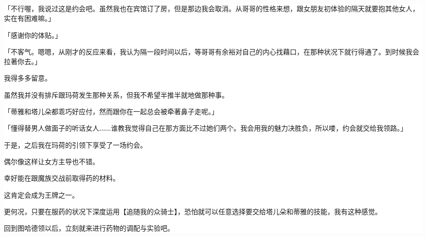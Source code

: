 「不行喔，我说过这是约会吧。虽然我也在宾馆订了房，但是那边我会取消。从哥哥的性格来想，跟女朋友初体验的隔天就要抱其他女人，实在有困难嘛。」

「感谢你的体贴。」

「不客气。嗯嗯，从刚才的反应来看，我认为隔一段时间以后，等哥哥有余裕对自己的内心找藉口，在那种状况下就行得通了。到时候我会拉著你去。」

我得多多留意。

虽然我并没有排斥跟玛荷发生那种关系，但我不希望半推半就地做那种事。

「蒂雅和塔儿朵都乖巧好应付，然而跟你在一起总会被牵著鼻子走呢。」

「懂得替男人做面子的听话女人……谁教我觉得自己在那方面比不过她们两个。我会用我的魅力决胜负，所以喽，约会就交给我领路。」

于是，之后我在玛荷的引领下享受了一场约会。

偶尔像这样让女方主导也不错。

幸好能在跟魔族交战前取得药的材料。

这肯定会成为王牌之一。

更何况，只要在服药的状况下深度运用【追随我的众骑士】，恐怕就可以任意选择要交给塔儿朵和蒂雅的技能，我有这种感觉。

回到图哈德领以后，立刻就来进行药物的调配与实验吧。


